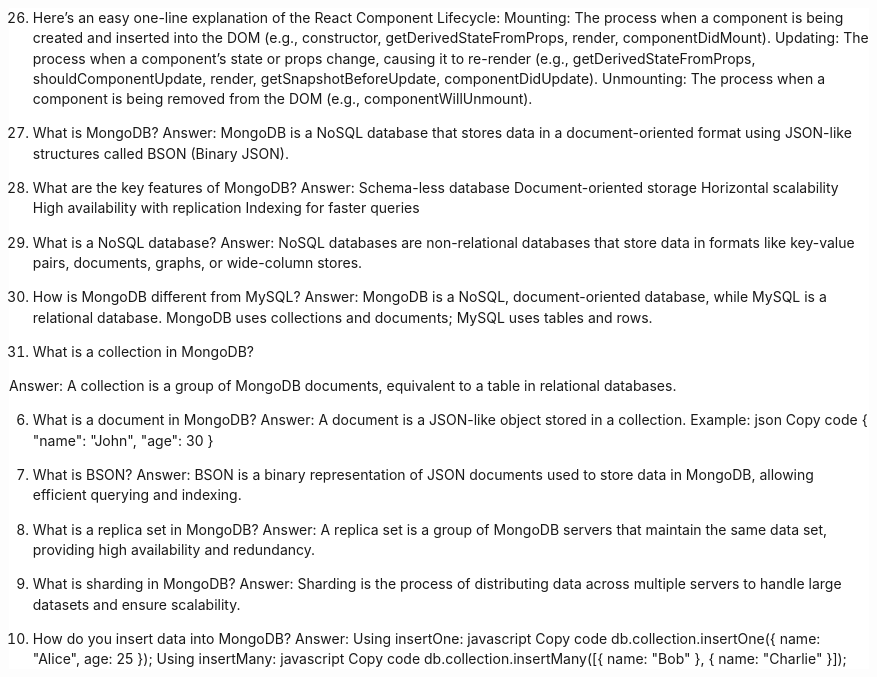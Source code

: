26. Here’s an easy one-line explanation of the React Component Lifecycle:
Mounting: The process when a component is being created and inserted into the DOM (e.g., constructor, getDerivedStateFromProps, render, componentDidMount).
Updating: The process when a component’s state or props change, causing it to re-render (e.g., getDerivedStateFromProps, shouldComponentUpdate, render, getSnapshotBeforeUpdate, componentDidUpdate).
Unmounting: The process when a component is being removed from the DOM (e.g., componentWillUnmount).



1. What is MongoDB?
Answer: MongoDB is a NoSQL database that stores data in a document-oriented format using JSON-like structures called BSON (Binary JSON).

2. What are the key features of MongoDB?
Answer:
Schema-less database
Document-oriented storage
Horizontal scalability
High availability with replication
Indexing for faster queries

3. What is a NoSQL database?
Answer: NoSQL databases are non-relational databases that store data in formats like key-value pairs, documents, graphs, or wide-column stores.

4. How is MongoDB different from MySQL?
Answer:
MongoDB is a NoSQL, document-oriented database, while MySQL is a relational database.
MongoDB uses collections and documents; MySQL uses tables and rows.
5. What is a collection in MongoDB?

Answer: A collection is a group of MongoDB documents, equivalent to a table in relational databases.

6. What is a document in MongoDB?
Answer: A document is a JSON-like object stored in a collection. Example:
json
Copy code
{ "name": "John", "age": 30 }

7. What is BSON?
Answer: BSON is a binary representation of JSON documents used to store data in MongoDB, allowing efficient querying and indexing.

8. What is a replica set in MongoDB?
Answer: A replica set is a group of MongoDB servers that maintain the same data set, providing high availability and redundancy.

9. What is sharding in MongoDB?
Answer: Sharding is the process of distributing data across multiple servers to handle large datasets and ensure scalability.

10. How do you insert data into MongoDB?
Answer:
Using insertOne:
javascript
Copy code
db.collection.insertOne({ name: "Alice", age: 25 });
Using insertMany:
javascript
Copy code
db.collection.insertMany([{ name: "Bob" }, { name: "Charlie" }]);

